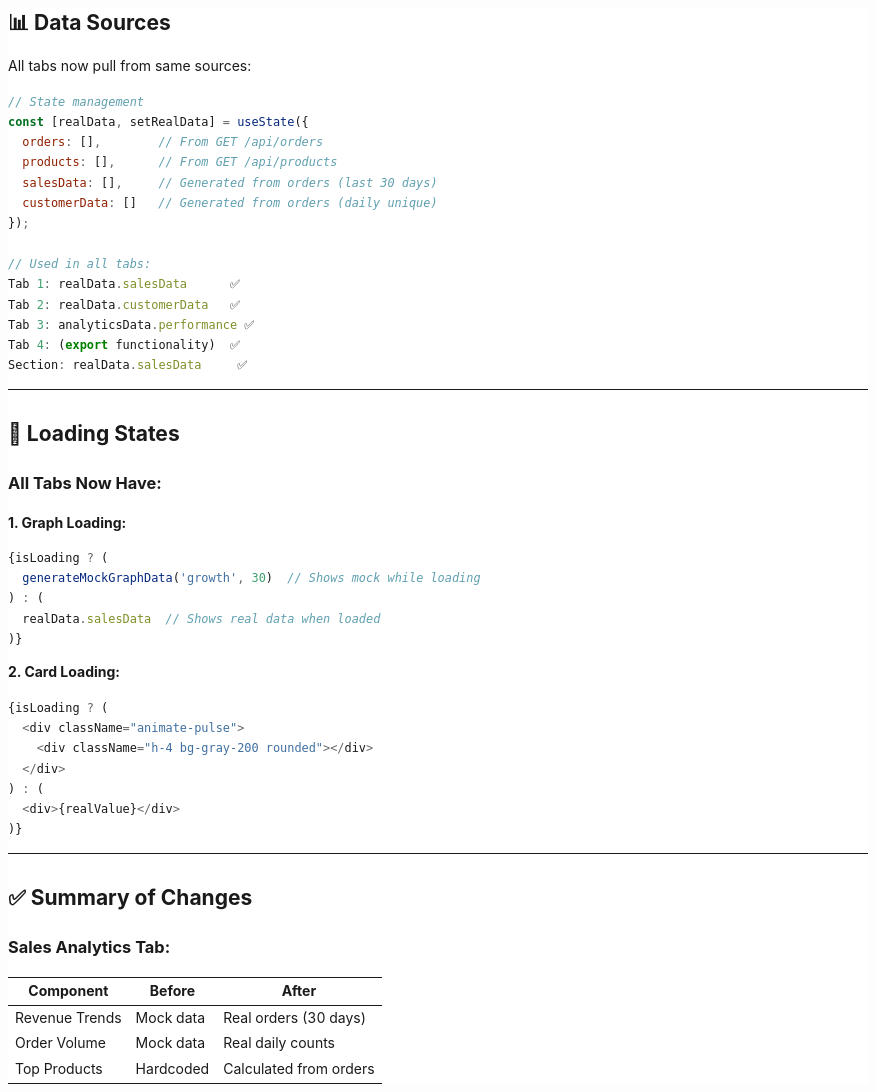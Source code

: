 
## 📊 Data Sources

All tabs now pull from same sources:

```javascript
// State management
const [realData, setRealData] = useState({
  orders: [],        // From GET /api/orders
  products: [],      // From GET /api/products
  salesData: [],     // Generated from orders (last 30 days)
  customerData: []   // Generated from orders (daily unique)
});

// Used in all tabs:
Tab 1: realData.salesData      ✅
Tab 2: realData.customerData   ✅
Tab 3: analyticsData.performance ✅
Tab 4: (export functionality)  ✅
Section: realData.salesData     ✅
```

---

## 🎨 Loading States

### **All Tabs Now Have:**

**1. Graph Loading:**
```javascript
{isLoading ? (
  generateMockGraphData('growth', 30)  // Shows mock while loading
) : (
  realData.salesData  // Shows real data when loaded
)}
```

**2. Card Loading:**
```javascript
{isLoading ? (
  <div className="animate-pulse">
    <div className="h-4 bg-gray-200 rounded"></div>
  </div>
) : (
  <div>{realValue}</div>
)}
```

---

## ✅ Summary of Changes

### **Sales Analytics Tab:**
| Component | Before | After |
|-----------|--------|-------|
| Revenue Trends | Mock data | Real orders (30 days) |
| Order Volume | Mock data | Real daily counts |
| Top Products | Hardcoded | Calculated from orders |
